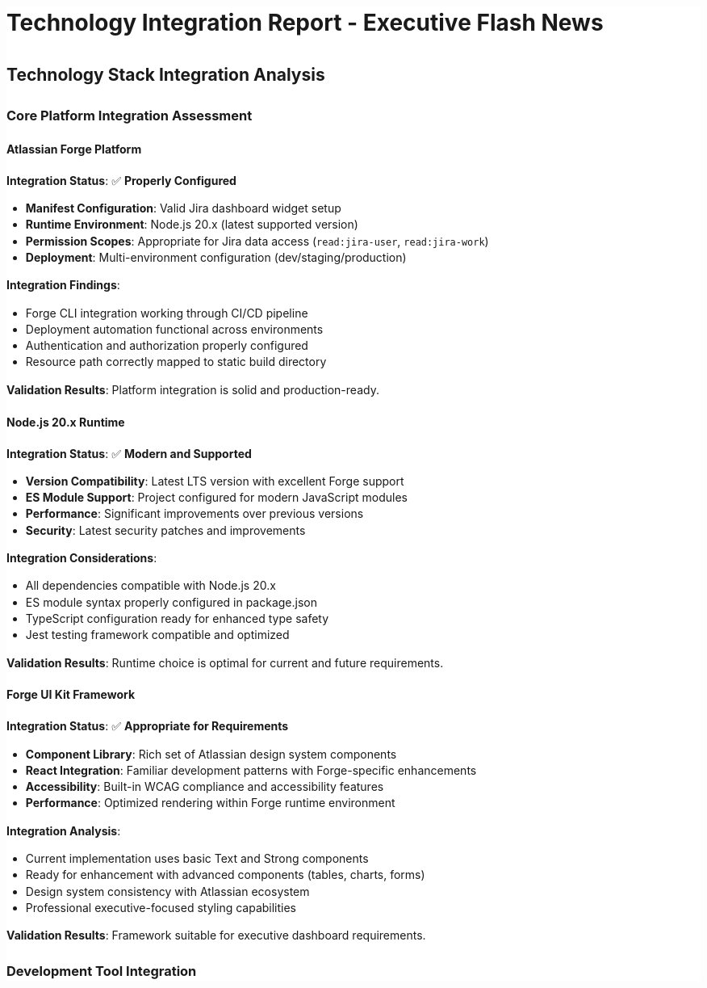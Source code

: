 # Technology Integration Report - Executive Flash News

## Technology Stack Integration Analysis

### Core Platform Integration Assessment

#### Atlassian Forge Platform
**Integration Status**: ✅ **Properly Configured**
- **Manifest Configuration**: Valid Jira dashboard widget setup
- **Runtime Environment**: Node.js 20.x (latest supported version)
- **Permission Scopes**: Appropriate for Jira data access (`read:jira-user`, `read:jira-work`)
- **Deployment**: Multi-environment configuration (dev/staging/production)

**Integration Findings**:
- Forge CLI integration working through CI/CD pipeline
- Deployment automation functional across environments
- Authentication and authorization properly configured
- Resource path correctly mapped to static build directory

**Validation Results**: Platform integration is solid and production-ready.

#### Node.js 20.x Runtime
**Integration Status**: ✅ **Modern and Supported**
- **Version Compatibility**: Latest LTS version with excellent Forge support
- **ES Module Support**: Project configured for modern JavaScript modules
- **Performance**: Significant improvements over previous versions
- **Security**: Latest security patches and improvements

**Integration Considerations**:
- All dependencies compatible with Node.js 20.x
- ES module syntax properly configured in package.json
- TypeScript configuration ready for enhanced type safety
- Jest testing framework compatible and optimized

**Validation Results**: Runtime choice is optimal for current and future requirements.

#### Forge UI Kit Framework
**Integration Status**: ✅ **Appropriate for Requirements**
- **Component Library**: Rich set of Atlassian design system components
- **React Integration**: Familiar development patterns with Forge-specific enhancements
- **Accessibility**: Built-in WCAG compliance and accessibility features
- **Performance**: Optimized rendering within Forge runtime environment

**Integration Analysis**:
- Current implementation uses basic Text and Strong components
- Ready for enhancement with advanced components (tables, charts, forms)
- Design system consistency with Atlassian ecosystem
- Professional executive-focused styling capabilities

**Validation Results**: Framework suitable for executive dashboard requirements.

### Development Tool Integration
